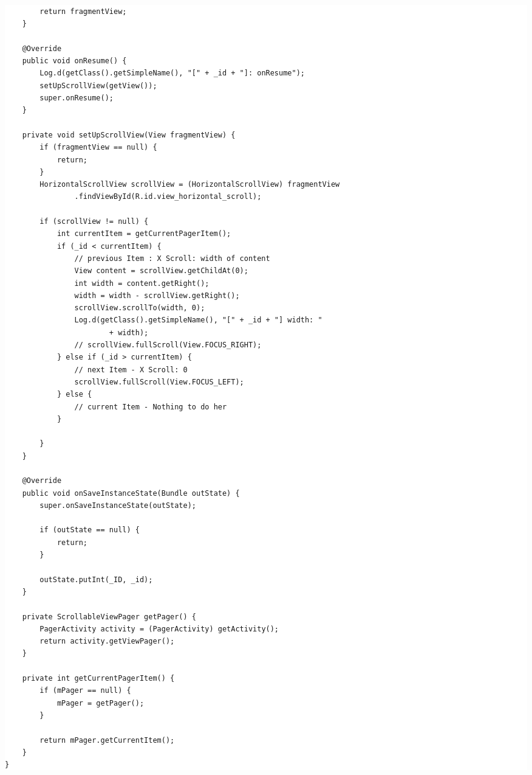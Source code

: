 ```
        return fragmentView;
    }

    @Override
    public void onResume() {
        Log.d(getClass().getSimpleName(), "[" + _id + "]: onResume");
        setUpScrollView(getView());
        super.onResume();
    }

    private void setUpScrollView(View fragmentView) {
        if (fragmentView == null) {
            return;
        }
        HorizontalScrollView scrollView = (HorizontalScrollView) fragmentView
                .findViewById(R.id.view_horizontal_scroll);

        if (scrollView != null) {
            int currentItem = getCurrentPagerItem();
            if (_id < currentItem) {
                // previous Item : X Scroll: width of content
                View content = scrollView.getChildAt(0);
                int width = content.getRight();
                width = width - scrollView.getRight();
                scrollView.scrollTo(width, 0);
                Log.d(getClass().getSimpleName(), "[" + _id + "] width: "
                        + width);
                // scrollView.fullScroll(View.FOCUS_RIGHT);
            } else if (_id > currentItem) {
                // next Item - X Scroll: 0
                scrollView.fullScroll(View.FOCUS_LEFT);
            } else {
                // current Item - Nothing to do her
            }

        }
    }

    @Override
    public void onSaveInstanceState(Bundle outState) {
        super.onSaveInstanceState(outState);

        if (outState == null) {
            return;
        }

        outState.putInt(_ID, _id);
    }

    private ScrollableViewPager getPager() {
        PagerActivity activity = (PagerActivity) getActivity();
        return activity.getViewPager();
    }

    private int getCurrentPagerItem() {
        if (mPager == null) {
            mPager = getPager();
        }

        return mPager.getCurrentItem();
    }
} 
```